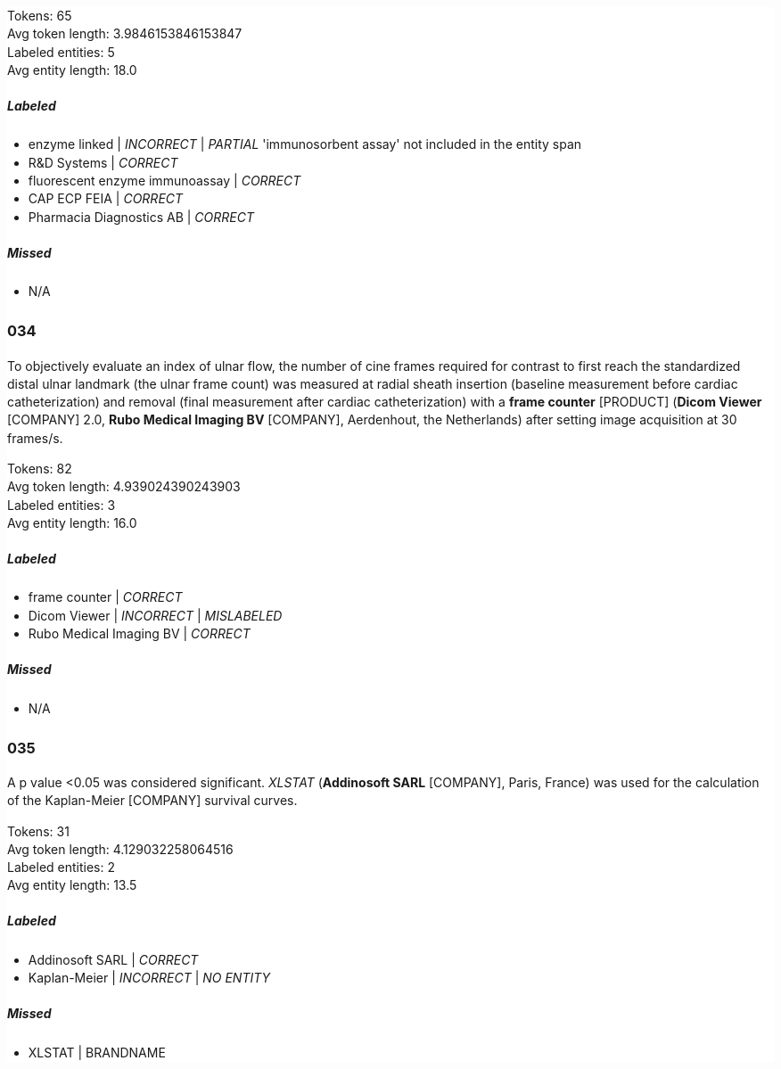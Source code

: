 Tokens: 65<br>
Avg token length: 3.9846153846153847<br>
Labeled entities: 5<br>
Avg entity length: 18.0<br>

##### Labeled
* enzyme linked | *INCORRECT* | *PARTIAL* 'immunosorbent assay' not included in the entity span
* R&D Systems | *CORRECT*
* fluorescent enzyme immunoassay | *CORRECT*
* CAP ECP FEIA | *CORRECT*
* Pharmacia Diagnostics AB | *CORRECT*

##### Missed
* N/A


### 034
To objectively evaluate an index of ulnar flow, the number of cine frames required
for contrast to first reach the standardized distal ulnar landmark (the ulnar frame count)
was measured at radial sheath insertion (baseline measurement before cardiac catheterization)
and removal (final measurement after cardiac catheterization) with a **frame counter**
[PRODUCT] (**Dicom Viewer** [COMPANY] 2.0, **Rubo Medical Imaging BV** [COMPANY], Aerdenhout,
the Netherlands) after setting image acquisition at 30 frames/s.

Tokens: 82<br>
Avg token length: 4.939024390243903<br>
Labeled entities: 3<br>
Avg entity length: 16.0<br>

##### Labeled
* frame counter | *CORRECT*
* Dicom Viewer | *INCORRECT* | *MISLABELED*
* Rubo Medical Imaging BV | *CORRECT*

##### Missed
* N/A


### 035
A p value <0.05 was considered significant. *XLSTAT* (**Addinosoft SARL** [COMPANY], Paris, France)
was used for the calculation of the Kaplan-Meier [COMPANY] survival curves.

Tokens: 31<br>
Avg token length: 4.129032258064516<br>
Labeled entities: 2<br>
Avg entity length: 13.5<br>

##### Labeled
* Addinosoft SARL | *CORRECT*
* Kaplan-Meier | *INCORRECT* | *NO ENTITY*

##### Missed
* XLSTAT | BRANDNAME
